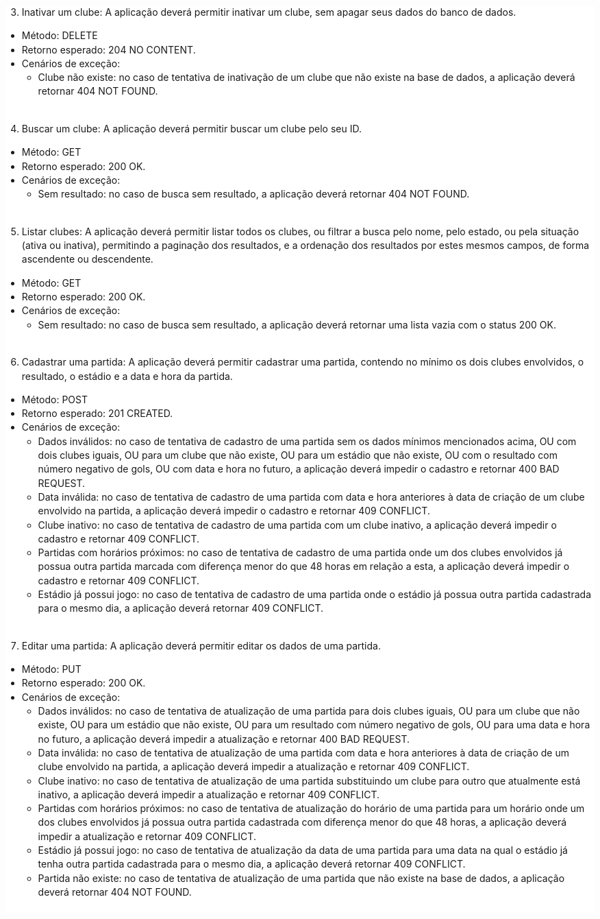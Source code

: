 3. Inativar um clube: A aplicação deverá permitir inativar um clube, sem apagar seus dados do banco de dados.<br>
  -	Método: DELETE<br>
  -	Retorno esperado: 204 NO CONTENT.<br>
  -	Cenários de exceção:<br>
    -	Clube não existe: no caso de tentativa de inativação de um clube que não existe na base de dados, a aplicação deverá retornar 404 NOT FOUND.<br><br>

4. Buscar um clube: A aplicação deverá permitir buscar um clube pelo seu ID.<br>  
  -	Método: GET<br>
  -	Retorno esperado: 200 OK.<br>
  -	Cenários de exceção:<br>
    -	Sem resultado: no caso de busca sem resultado, a aplicação deverá retornar 404 NOT FOUND.<br><br>

5. Listar clubes: A aplicação deverá permitir listar todos os clubes, ou filtrar a busca pelo nome, pelo estado, ou pela situação (ativa ou inativa), permitindo a paginação dos resultados, e a ordenação dos resultados por estes mesmos campos, de forma ascendente ou descendente.<br>
  -	Método: GET<br>
  -	Retorno esperado: 200 OK.<br>
  -	Cenários de exceção:<br>
    -	Sem resultado: no caso de busca sem resultado, a aplicação deverá retornar uma lista vazia com o status 200 OK.<br><br>

6. Cadastrar uma partida: A aplicação deverá permitir cadastrar uma partida, contendo no mínimo os dois clubes envolvidos, o resultado, o estádio e a data e hora da partida.<br>
  -	Método: POST<br>
  -	Retorno esperado: 201 CREATED.<br>
  - Cenários de exceção: <br>
    -	Dados inválidos: no caso de tentativa de cadastro de uma partida sem os dados mínimos mencionados acima, OU com dois clubes iguais, OU para um clube que não existe, OU para um estádio que não existe, OU com o resultado com número negativo de gols, OU com data e hora no futuro, a aplicação deverá impedir o cadastro e retornar 400 BAD REQUEST.<br>
    -	Data inválida: no caso de tentativa de cadastro de uma partida com data e hora anteriores à data de criação de um clube envolvido na partida, a aplicação deverá impedir o cadastro e retornar 409 CONFLICT.<br>
    -	Clube inativo: no caso de tentativa de cadastro de uma partida com um clube inativo, a aplicação deverá impedir o cadastro e retornar 409 CONFLICT.<br>
    -	Partidas com horários próximos: no caso de tentativa de cadastro de uma partida onde um dos clubes envolvidos já possua outra partida marcada com diferença menor do que 48 horas em relação a esta, a aplicação deverá impedir o cadastro e retornar 409 CONFLICT.<br>
    -	Estádio já possui jogo: no caso de tentativa de cadastro de uma partida onde o estádio já possua outra partida cadastrada para o mesmo dia, a aplicação deverá retornar 409 CONFLICT.<br><br>

7. Editar uma partida: A aplicação deverá permitir editar os dados de uma partida.<br>
  -	Método: PUT<br>
  -	Retorno esperado: 200 OK.<br>
  -	Cenários de exceção:<br>
    -	Dados inválidos: no caso de tentativa de atualização de uma partida para dois clubes iguais, OU para um clube que não existe, OU para um estádio que não existe, OU para um resultado com número negativo de gols, OU para uma data e hora no futuro, a aplicação deverá impedir a atualização e retornar 400 BAD REQUEST.<br>
    -	Data inválida: no caso de tentativa de atualização de uma partida com data e hora anteriores à data de criação de um clube envolvido na partida, a aplicação deverá impedir a atualização e retornar 409 CONFLICT.<br>
    -	Clube inativo: no caso de tentativa de atualização de uma partida substituindo um clube para outro que atualmente está inativo, a aplicação deverá impedir a atualização e retornar 409 CONFLICT.<br>
    -	Partidas com horários próximos: no caso de tentativa de atualização do horário de uma partida para um horário onde um dos clubes envolvidos já possua outra partida cadastrada com diferença menor do que 48 horas, a aplicação deverá impedir a atualização e retornar 409 CONFLICT.<br>
    -	Estádio já possui jogo: no caso de tentativa de atualização da data de uma partida para uma data na qual o estádio já tenha outra partida cadastrada para o mesmo dia, a aplicação deverá retornar 409 CONFLICT.<br>
    -	Partida não existe: no caso de tentativa de atualização de uma partida que não existe na base de dados, a aplicação deverá retornar 404 NOT FOUND.<br><br>
